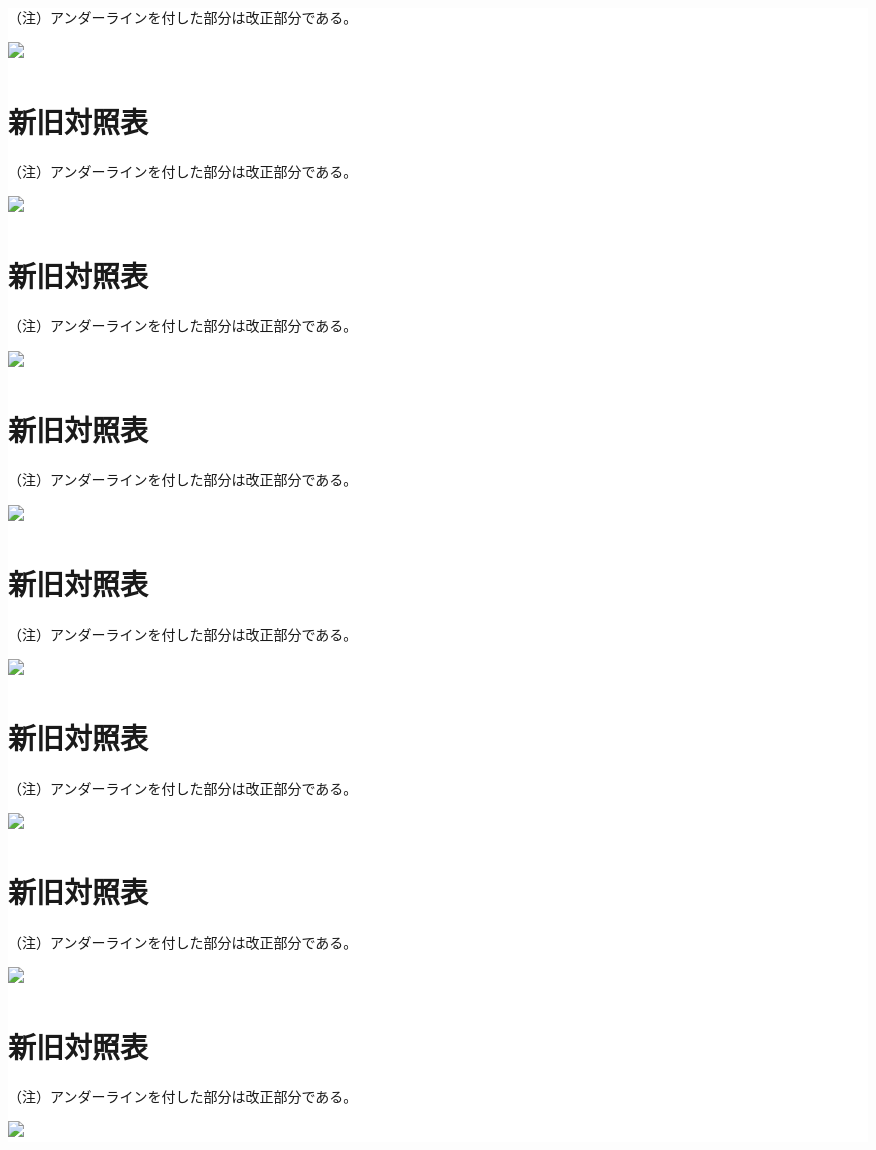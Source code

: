 （注）アンダーラインを付した部分は改正部分である。

![](https://www.nta.go.jp/tmp/ea08aeca-d6e8-4ff4-b5cb-3c47f1338cff/images/3f0752f9767015a6b63993a49a90f88b96898806ee2c9fea89630c1aab698819.jpg)

# 新旧対照表

（注）アンダーラインを付した部分は改正部分である。

![](https://www.nta.go.jp/tmp/ea08aeca-d6e8-4ff4-b5cb-3c47f1338cff/images/d2ba171eb2dd21f59ee8ac43b34a065e82605b7e5b957345a9ad224baf75d881.jpg)

# 新旧対照表

（注）アンダーラインを付した部分は改正部分である。

![](https://www.nta.go.jp/tmp/ea08aeca-d6e8-4ff4-b5cb-3c47f1338cff/images/6b49fba040b2fe9c2002f9b12044203d0a3c12a652580f6d7a1d4921c2084543.jpg)

# 新旧対照表

（注）アンダーラインを付した部分は改正部分である。

![](https://www.nta.go.jp/tmp/ea08aeca-d6e8-4ff4-b5cb-3c47f1338cff/images/93ee455b95300af7ebedc66c2fe97ba82bc08ef9282a3b3c203215ba28550605.jpg)

# 新旧対照表

（注）アンダーラインを付した部分は改正部分である。

![](https://www.nta.go.jp/tmp/ea08aeca-d6e8-4ff4-b5cb-3c47f1338cff/images/0b5923a1cb2e311437ae01e2005436eeb94e450f3935fd58e48353a329b51606.jpg)

# 新旧対照表

（注）アンダーラインを付した部分は改正部分である。

![](https://www.nta.go.jp/tmp/ea08aeca-d6e8-4ff4-b5cb-3c47f1338cff/images/832d274fe835855dbc37a35a4acb2419fe7f55f6ee0af5876632604270c0f31f.jpg)

# 新旧対照表

（注）アンダーラインを付した部分は改正部分である。

![](https://www.nta.go.jp/tmp/ea08aeca-d6e8-4ff4-b5cb-3c47f1338cff/images/b194e2a1383faeb151fa7140b923b97affb5bea05c8c1d5b0f6423f32cbf34c4.jpg)

# 新旧対照表

（注）アンダーラインを付した部分は改正部分である。

![](https://www.nta.go.jp/tmp/ea08aeca-d6e8-4ff4-b5cb-3c47f1338cff/images/417aa0896036f9dfc120d63f79e0075325f59bbfff634cb95723890e4336eeff.jpg)
